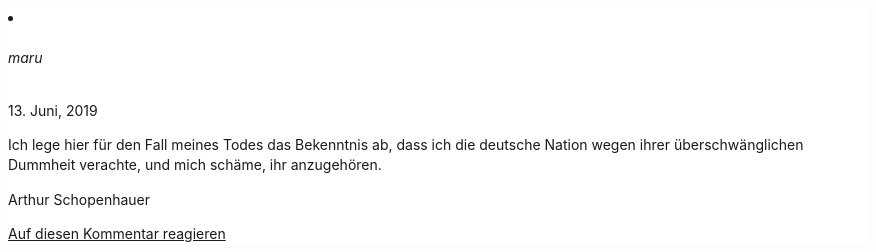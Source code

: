 
</li>
<li class="comment even thread-even depth-1 clearfix" id="li-comment-10820">
<h6 class="author">maru</h6> <span class="date">13. Juni, 2019</span>



Ich lege hier für den Fall meines Todes das Bekenntnis ab, dass ich die deutsche Nation wegen ihrer überschwänglichen Dummheit verachte, und mich schäme, ihr anzugehören.

Arthur Schopenhauer

<a rel="nofollow" class="comment-reply-link" href="#comment-10820" data-commentid="10820" data-postid="9050" data-belowelement="comment-10820" data-respondelement="respond" data-replyto="Antworte auf maru" aria-label="Antworte auf maru">Auf diesen Kommentar reagieren</a> 


</li>
</ul>
